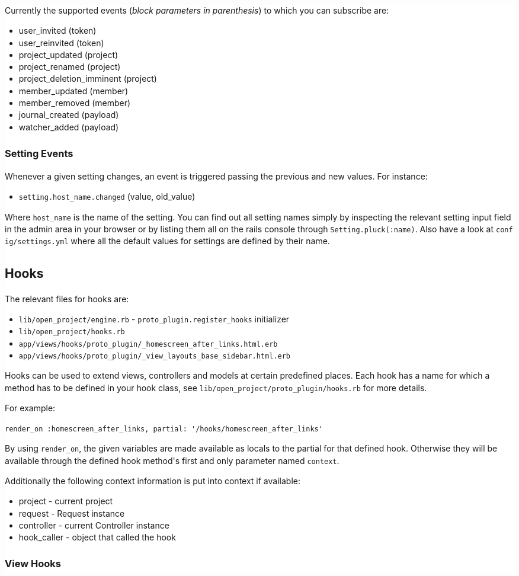 Currently the supported events (_block parameters in parenthesis_) to which you can subscribe are:

- user_invited (token)
- user_reinvited (token)
- project_updated (project)
- project_renamed (project)
- project_deletion_imminent (project)
- member_updated (member)
- member_removed (member)
- journal_created (payload)
- watcher_added (payload)

### Setting Events

Whenever a given setting changes, an event is triggered passing the previous and new values. For instance:

- `setting.host_name.changed` (value, old_value)

Where `host_name` is the name of the setting. You can find out all setting names simply by inspecting the relevant setting input field in the admin area in your browser or by listing them all on the rails console through `Setting.pluck(:name)`. Also have a look at `config/settings.yml` where all the default values for settings are defined by their name.

## Hooks

The relevant files for hooks are:

- `lib/open_project/engine.rb` - `proto_plugin.register_hooks` initializer
- `lib/open_project/hooks.rb`
- `app/views/hooks/proto_plugin/_homescreen_after_links.html.erb`
- `app/views/hooks/proto_plugin/_view_layouts_base_sidebar.html.erb`

Hooks can be used to extend views, controllers and models at certain predefined places. Each hook has a name for which a method has to be defined in your hook class, see `lib/open_project/proto_plugin/hooks.rb` for more details.

For example:

```
render_on :homescreen_after_links, partial: '/hooks/homescreen_after_links'
```

By using `render_on`, the given variables are made available as locals to the partial for that defined hook. Otherwise they will be available through the defined hook method's first and only parameter named `context`.

Additionally the following context information is put into context if available:

- project - current project
- request - Request instance
- controller - current Controller instance
- hook_caller - object that called the hook

### View Hooks
